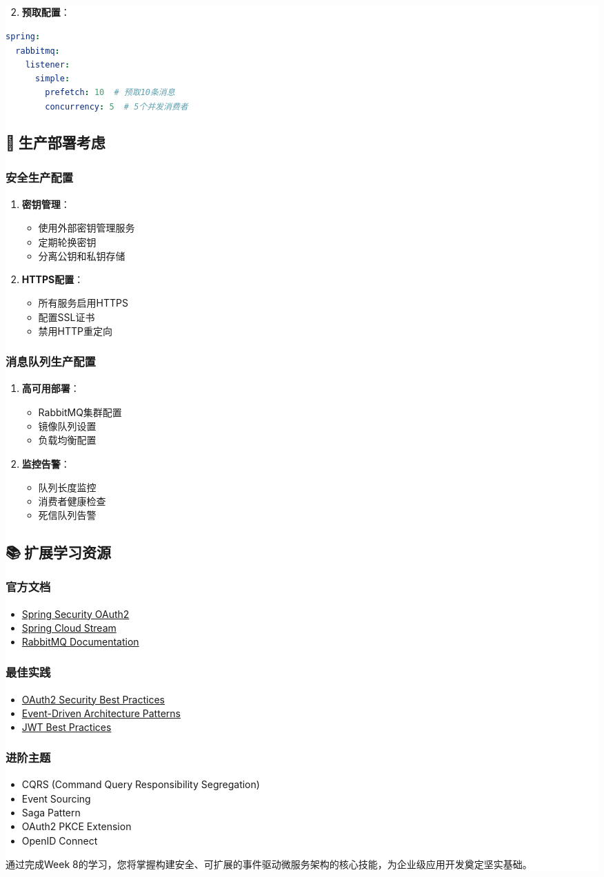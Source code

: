 2. **预取配置**：
```yaml
spring:
  rabbitmq:
    listener:
      simple:
        prefetch: 10  # 预取10条消息
        concurrency: 5  # 5个并发消费者
```

## 🚀 生产部署考虑

### 安全生产配置

1. **密钥管理**：
   - 使用外部密钥管理服务
   - 定期轮换密钥
   - 分离公钥和私钥存储

2. **HTTPS配置**：
   - 所有服务启用HTTPS
   - 配置SSL证书
   - 禁用HTTP重定向

### 消息队列生产配置

1. **高可用部署**：
   - RabbitMQ集群配置
   - 镜像队列设置
   - 负载均衡配置

2. **监控告警**：
   - 队列长度监控
   - 消费者健康检查
   - 死信队列告警

## 📚 扩展学习资源

### 官方文档
- [Spring Security OAuth2](https://docs.spring.io/spring-security/reference/servlet/oauth2/index.html)
- [Spring Cloud Stream](https://docs.spring.io/spring-cloud-stream/docs/current/reference/html/)
- [RabbitMQ Documentation](https://www.rabbitmq.com/documentation.html)

### 最佳实践
- [OAuth2 Security Best Practices](https://tools.ietf.org/html/rfc6749#section-10)
- [Event-Driven Architecture Patterns](https://microservices.io/patterns/data/event-driven-architecture.html)
- [JWT Best Practices](https://tools.ietf.org/html/rfc8725)

### 进阶主题
- CQRS (Command Query Responsibility Segregation)
- Event Sourcing
- Saga Pattern
- OAuth2 PKCE Extension
- OpenID Connect

通过完成Week 8的学习，您将掌握构建安全、可扩展的事件驱动微服务架构的核心技能，为企业级应用开发奠定坚实基础。